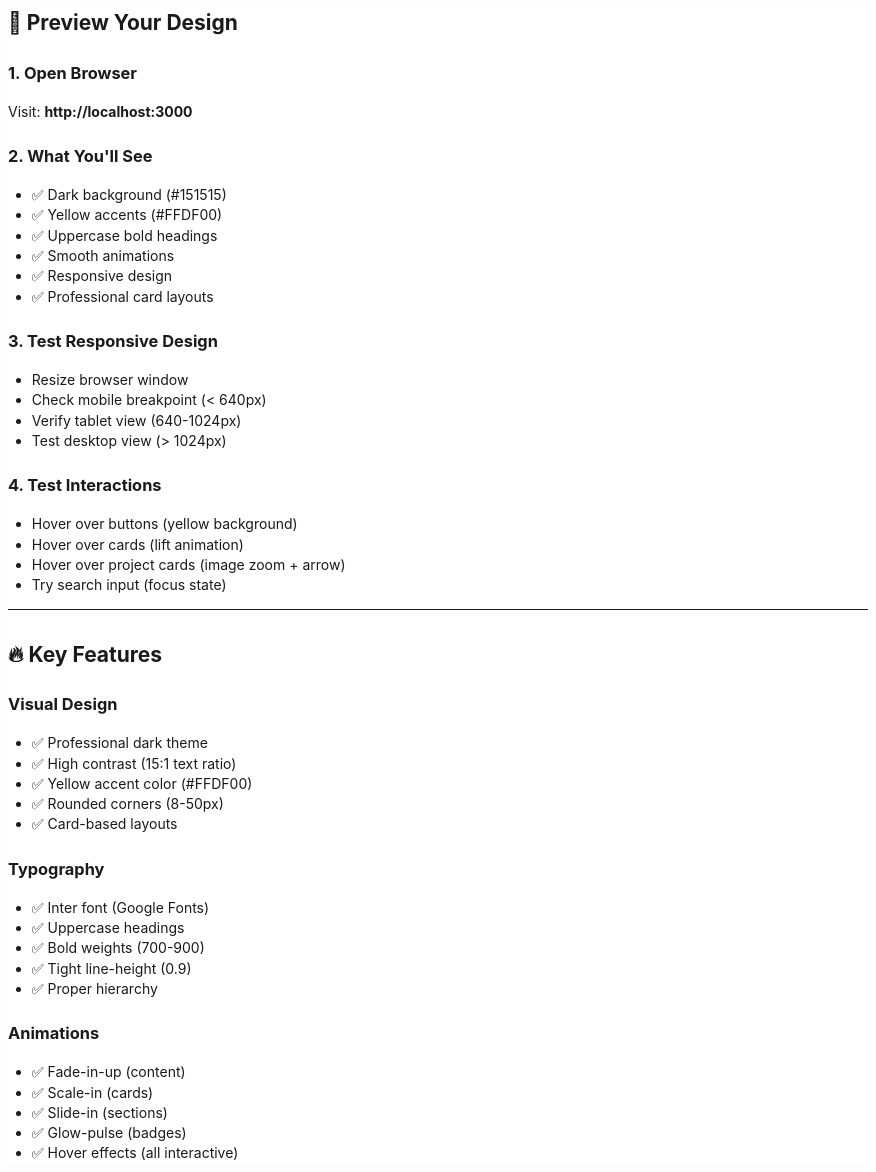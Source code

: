 
## 🎨 Preview Your Design

### 1. Open Browser
Visit: **http://localhost:3000**

### 2. What You'll See
- ✅ Dark background (#151515)
- ✅ Yellow accents (#FFDF00)
- ✅ Uppercase bold headings
- ✅ Smooth animations
- ✅ Responsive design
- ✅ Professional card layouts

### 3. Test Responsive Design
- Resize browser window
- Check mobile breakpoint (< 640px)
- Verify tablet view (640-1024px)
- Test desktop view (> 1024px)

### 4. Test Interactions
- Hover over buttons (yellow background)
- Hover over cards (lift animation)
- Hover over project cards (image zoom + arrow)
- Try search input (focus state)

---

## 🔥 Key Features

### Visual Design
- ✅ Professional dark theme
- ✅ High contrast (15:1 text ratio)
- ✅ Yellow accent color (#FFDF00)
- ✅ Rounded corners (8-50px)
- ✅ Card-based layouts

### Typography
- ✅ Inter font (Google Fonts)
- ✅ Uppercase headings
- ✅ Bold weights (700-900)
- ✅ Tight line-height (0.9)
- ✅ Proper hierarchy

### Animations
- ✅ Fade-in-up (content)
- ✅ Scale-in (cards)
- ✅ Slide-in (sections)
- ✅ Glow-pulse (badges)
- ✅ Hover effects (all interactive)
